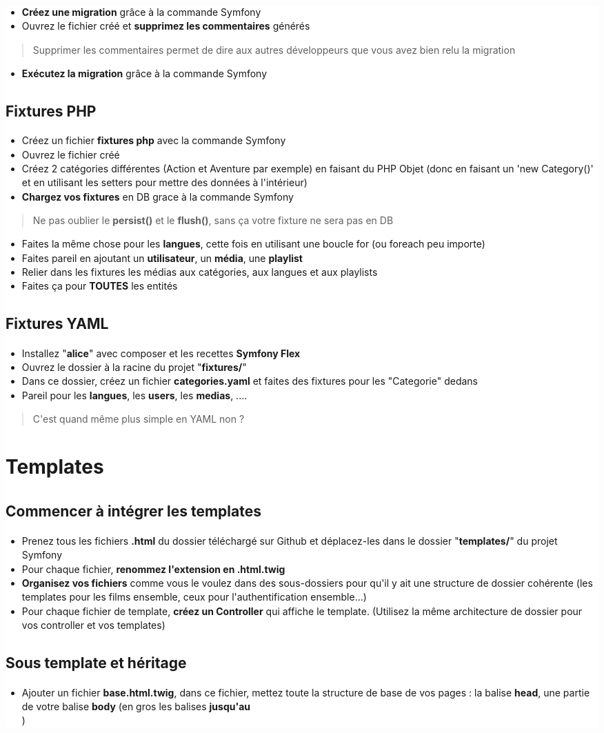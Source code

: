 - **Créez une migration** grâce à la commande Symfony
- Ouvrez le fichier créé et **supprimez les commentaires** générés

> Supprimer les commentaires permet de dire aux autres développeurs que vous avez bien relu la migration

- **Exécutez la migration** grâce à la commande Symfony

## Fixtures PHP

- Créez un fichier **fixtures php** avec la commande Symfony
- Ouvrez le fichier créé
- Créez 2 catégories différentes (Action et Aventure par exemple) en faisant du PHP Objet (donc en faisant un 'new Category()' et en utilisant les setters pour mettre des données à l'intérieur)
- **Chargez vos fixtures** en DB grace à la commande Symfony

> Ne pas oublier le **persist()** et le **flush()**, sans ça votre fixture ne sera pas en DB

- Faites la même chose pour les **langues**, cette fois en utilisant une boucle for (ou foreach peu importe)
- Faites pareil en ajoutant un **utilisateur**, un **média**, une **playlist**
- Relier dans les fixtures les médias aux catégories, aux langues et aux playlists
- Faites ça pour **TOUTES** les entités

## Fixtures YAML

- Installez "**alice**" avec composer et les recettes **Symfony Flex**
- Ouvrez le dossier à la racine du projet "**fixtures/**"
- Dans ce dossier, créez un fichier **categories.yaml** et faites des fixtures pour les "Categorie" dedans
- Pareil pour les **langues**, les **users**, les **medias**, ....

> C'est quand même plus simple en YAML non ?


# Templates

## Commencer à intégrer les templates

- Prenez tous les fichiers **.html** du dossier téléchargé sur Github et déplacez-les dans le dossier "**templates/**" du projet Symfony
- Pour chaque fichier, **renommez l'extension en .html.twig**
- **Organisez vos fichiers** comme vous le voulez dans des sous-dossiers pour qu'il y ait une structure de dossier cohérente (les templates pour les films ensemble, ceux pour l'authentification ensemble...)
- Pour chaque fichier de template, **créez un Controller** qui affiche le template. (Utilisez la même architecture de dossier pour vos controller et vos templates)

## Sous template et héritage

- Ajouter un fichier **base.html.twig**, dans ce fichier, mettez toute la structure de base de vos pages : la balise **head**, une partie de votre balise **body** (en gros les balises **jusqu'au <main></main>**)
